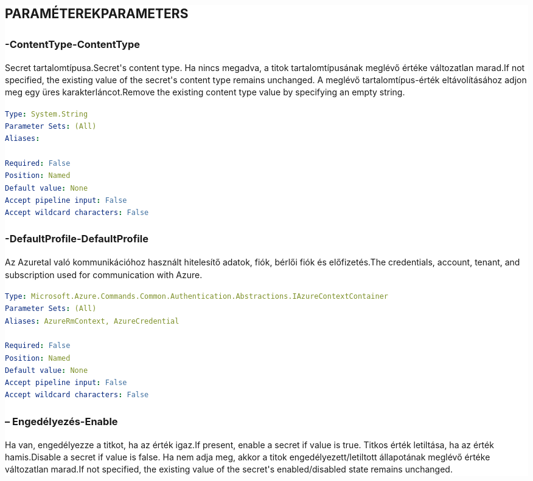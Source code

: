 ## <span data-ttu-id="a932b-124">PARAMÉTEREK</span><span class="sxs-lookup"><span data-stu-id="a932b-124">PARAMETERS</span></span>

### <span data-ttu-id="a932b-125">-ContentType</span><span class="sxs-lookup"><span data-stu-id="a932b-125">-ContentType</span></span>
<span data-ttu-id="a932b-126">Secret tartalomtípusa.</span><span class="sxs-lookup"><span data-stu-id="a932b-126">Secret's content type.</span></span>
<span data-ttu-id="a932b-127">Ha nincs megadva, a titok tartalomtípusának meglévő értéke változatlan marad.</span><span class="sxs-lookup"><span data-stu-id="a932b-127">If not specified, the existing value of the secret's content type remains unchanged.</span></span>
<span data-ttu-id="a932b-128">A meglévő tartalomtípus-érték eltávolításához adjon meg egy üres karakterláncot.</span><span class="sxs-lookup"><span data-stu-id="a932b-128">Remove the existing content type value by specifying an empty string.</span></span>

```yaml
Type: System.String
Parameter Sets: (All)
Aliases:

Required: False
Position: Named
Default value: None
Accept pipeline input: False
Accept wildcard characters: False
```

### <span data-ttu-id="a932b-129">-DefaultProfile</span><span class="sxs-lookup"><span data-stu-id="a932b-129">-DefaultProfile</span></span>
<span data-ttu-id="a932b-130">Az Azuretal való kommunikációhoz használt hitelesítő adatok, fiók, bérlői fiók és előfizetés.</span><span class="sxs-lookup"><span data-stu-id="a932b-130">The credentials, account, tenant, and subscription used for communication with Azure.</span></span>

```yaml
Type: Microsoft.Azure.Commands.Common.Authentication.Abstractions.IAzureContextContainer
Parameter Sets: (All)
Aliases: AzureRmContext, AzureCredential

Required: False
Position: Named
Default value: None
Accept pipeline input: False
Accept wildcard characters: False
```

### <span data-ttu-id="a932b-131">– Engedélyezés</span><span class="sxs-lookup"><span data-stu-id="a932b-131">-Enable</span></span>
<span data-ttu-id="a932b-132">Ha van, engedélyezze a titkot, ha az érték igaz.</span><span class="sxs-lookup"><span data-stu-id="a932b-132">If present, enable a secret if value is true.</span></span>
<span data-ttu-id="a932b-133">Titkos érték letiltása, ha az érték hamis.</span><span class="sxs-lookup"><span data-stu-id="a932b-133">Disable a secret if value is false.</span></span>
<span data-ttu-id="a932b-134">Ha nem adja meg, akkor a titok engedélyezett/letiltott állapotának meglévő értéke változatlan marad.</span><span class="sxs-lookup"><span data-stu-id="a932b-134">If not specified, the existing value of the secret's enabled/disabled state remains unchanged.</span></span>
